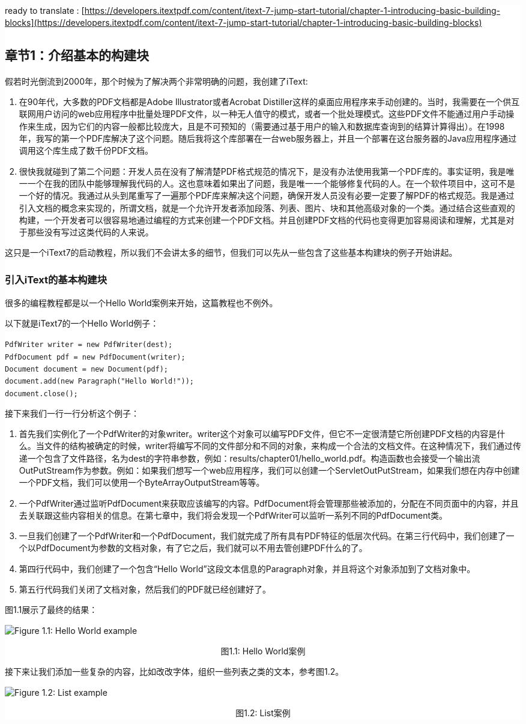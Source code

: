 ready to translate : [https://developers.itextpdf.com/content/itext-7-jump-start-tutorial/chapter-1-introducing-basic-building-blocks](https://developers.itextpdf.com/content/itext-7-jump-start-tutorial/chapter-1-introducing-basic-building-blocks)

## 章节1：介绍基本的构建块

假若时光倒流到2000年，那个时候为了解决两个非常明确的问题，我创建了iText:

1. 在90年代，大多数的PDF文档都是Adobe Illustrator或者Acrobat Distiller这样的桌面应用程序来手动创建的。当时，我需要在一个供互联网用户访问的web应用程序中批量处理PDF文件，以一种无人值守的模式，或者一个批处理模式。这些PDF文件不能通过用户手动操作来生成，因为它们的内容一般都比较庞大，且是不可预知的（需要通过基于用户的输入和数据库查询到的结算计算得出）。在1998年，我写的第一个PDF库解决了这个问题。随后我将这个库部署在一台web服务器上，并且一个部署在这台服务器的Java应用程序通过调用这个库生成了数千份PDF文档。

2. 很快我就碰到了第二个问题：开发人员在没有了解清楚PDF格式规范的情况下，是没有办法使用我第一个PDF库的。事实证明，我是唯一一个在我的团队中能够理解我代码的人。这也意味着如果出了问题，我是唯一一个能够修复代码的人。在一个软件项目中，这可不是一个好的情况。我通过从头到尾重写了一遍那个PDF库来解决这个问题，确保开发人员没有必要一定要了解PDF的格式规范。我是通过引入文档的概念来实现的，所谓文档，就是一个允许开发者添加段落、列表、图片、块和其他高级对象的一个类。通过结合这些直观的构建，一个开发者可以很容易地通过编程的方式来创建一个PDF文档。并且创建PDF文档的代码也变得更加容易阅读和理解，尤其是对于那些没有写过这类代码的人来说。

这只是一个iText7的启动教程，所以我们不会讲太多的细节，但我们可以先从一些包含了这些基本构建块的例子开始讲起。

### 引入iText的基本构建块

很多的编程教程都是以一个Hello World案例来开始，这篇教程也不例外。

以下就是iText7的一个Hello World例子：

```
PdfWriter writer = new PdfWriter(dest);
PdfDocument pdf = new PdfDocument(writer);
Document document = new Document(pdf);
document.add(new Paragraph("Hello World!"));
document.close();
```

接下来我们一行一行分析这个例子：

1. 首先我们实例化了一个PdfWriter的对象writer。writer这个对象可以编写PDF文件，但它不一定很清楚它所创建PDF文档的内容是什么。当文件的结构被确定的时候，writer将编写不同的文件部分和不同的对象，来构成一个合法的文档文件。在这种情况下，我们通过传递一个包含了文件路径，名为dest的字符串参数，例如：results/chapter01/hello_world.pdf。构造函数也会接受一个输出流OutPutStream作为参数。例如：如果我们想写一个web应用程序，我们可以创建一个ServletOutPutStream，如果我们想在内存中创建一个PDF文档，我们可以使用一个ByteArrayOutputStream等等。

2. 一个PdfWriter通过监听PdfDocument来获取应该编写的内容。PdfDocument将会管理那些被添加的，分配在不同页面中的内容，并且去关联跟这些内容相关的信息。在第七章中，我们将会发现一个PdfWriter可以监听一系列不同的PdfDocument类。

3. 一旦我们创建了一个PdfWriter和一个PdfDocument，我们就完成了所有具有PDF特征的低层次代码。在第三行代码中，我们创建了一个以PdfDocument为参数的文档对象，有了它之后，我们就可以不用去管创建PDF什么的了。

4. 第四行代码中，我们创建了一个包含“Hello World”这段文本信息的Paragraph对象，并且将这个对象添加到了文档对象中。

5. 第五行代码我们关闭了文档对象，然后我们的PDF就已经创建好了。

图1.1展示了最终的结果：

![Figure 1.1: Hello World example](https://developers.itextpdf.com/sites/default/files/C01F01.png)
<p align="center">图1.1: Hello World案例</p>

接下来让我们添加一些复杂的内容，比如改改字体，组织一些列表之类的文本，参考图1.2。

![Figure 1.2: List example](https://developers.itextpdf.com/sites/default/files/C01F02.png)
<p align="center">图1.2: List案例</p>
